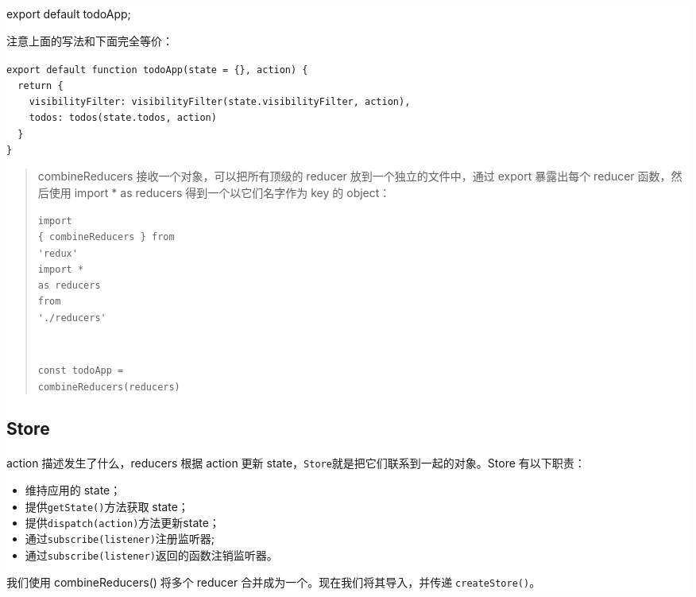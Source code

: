 <span class="hljs-keyword">export</span> <span class="hljs-keyword">default</span> todoApp;</code></pre>
<p>注意上面的写法和下面完全等价：</p>
<div class="widget-codetool" style="display:none;">
      <div class="widget-codetool--inner">
      <span class="selectCode code-tool" data-toggle="tooltip" data-placement="top" title="" data-original-title="全选"></span>
      <span type="button" class="copyCode code-tool" data-toggle="tooltip" data-placement="top" data-clipboard-text="export default function todoApp(state = {}, action) {
  return {
    visibilityFilter: visibilityFilter(state.visibilityFilter, action),
    todos: todos(state.todos, action)
  }
}" title="" data-original-title="复制"></span>
      <span type="button" class="saveToNote code-tool" data-toggle="tooltip" data-placement="top" title="" data-original-title="放进笔记"></span>
      </div>
      </div><pre class="javascript hljs"><code class="javascript"><span class="hljs-keyword">export</span> <span class="hljs-keyword">default</span> <span class="hljs-function"><span class="hljs-keyword">function</span> <span class="hljs-title">todoApp</span>(<span class="hljs-params">state = {}, action</span>) </span>{
  <span class="hljs-keyword">return</span> {
    <span class="hljs-attr">visibilityFilter</span>: visibilityFilter(state.visibilityFilter, action),
    <span class="hljs-attr">todos</span>: todos(state.todos, action)
  }
}</code></pre>
<blockquote>
<p>combineReducers 接收一个对象，可以把所有顶级的 reducer 放到一个独立的文件中，通过 export 暴露出每个 reducer 函数，然后使用 import * as reducers 得到一个以它们名字作为 key 的 object：</p>
<div class="widget-codetool" style="display:none;">
      <div class="widget-codetool--inner">
      <span class="selectCode code-tool" data-toggle="tooltip" data-placement="top" title="" data-original-title="全选"></span>
      <span type="button" class="copyCode code-tool" data-toggle="tooltip" data-placement="top" data-clipboard-text="import { combineReducers } from 'redux'
import * as reducers from './reducers'

const todoApp = combineReducers(reducers)" title="" data-original-title="复制"></span>
      <span type="button" class="saveToNote code-tool" data-toggle="tooltip" data-placement="top" title="" data-original-title="放进笔记"></span>
      </div>
      </div><pre class="javascript hljs"><code class="javascript"><span class="hljs-keyword">import</span> { combineReducers } <span class="hljs-keyword">from</span> <span class="hljs-string">'redux'</span>
<span class="hljs-keyword">import</span> * <span class="hljs-keyword">as</span> reducers <span class="hljs-keyword">from</span> <span class="hljs-string">'./reducers'</span>

<span class="hljs-keyword">const</span> todoApp = combineReducers(reducers)</code></pre>
</blockquote>
<h2 id="articleHeader7">Store</h2>
<p>action 描述发生了什么，reducers 根据 action 更新 state，<code>Store</code>就是把它们联系到一起的对象。Store 有以下职责：</p>
<ul>
<li>维持应用的 state；</li>
<li>提供<code>getState()</code>方法获取 state；</li>
<li>提供<code>dispatch(action)</code>方法更新state；</li>
<li>通过<code>subscribe(listener)</code>注册监听器;</li>
<li>通过<code>subscribe(listener)</code>返回的函数注销监听器。</li>
</ul>
<p>我们使用 combineReducers() 将多个 reducer 合并成为一个。现在我们将其导入，并传递 <code>createStore()</code>。</p>
<div class="widget-codetool" style="display:none;">
      <div class="widget-codetool--inner">
      <span class="selectCode code-tool" data-toggle="tooltip" data-placement="top" title="" data-original-title="全选"></span>